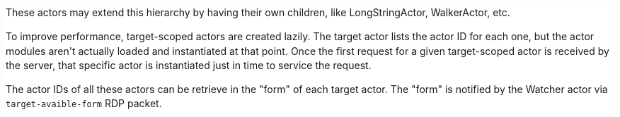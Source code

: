 These actors may extend this hierarchy by having their own children, like
LongStringActor, WalkerActor, etc.

To improve performance, target-scoped actors are created lazily. The target
actor lists the actor ID for each one, but the actor modules aren't actually
loaded and instantiated at that point. Once the first request for a given
target-scoped actor is received by the server, that specific actor is
instantiated just in time to service the request.

The actor IDs of all these actors can be retrieve in the "form" of each target actor.
The "form" is notified by the Watcher actor via `target-avaible-form` RDP packet.

[actors-folder]: https://searchfox.org/mozilla-central/source/devtools/server/actors/
[resources-folder]: https://searchfox.org/mozilla-central/source/devtools/server/actors/resources/
